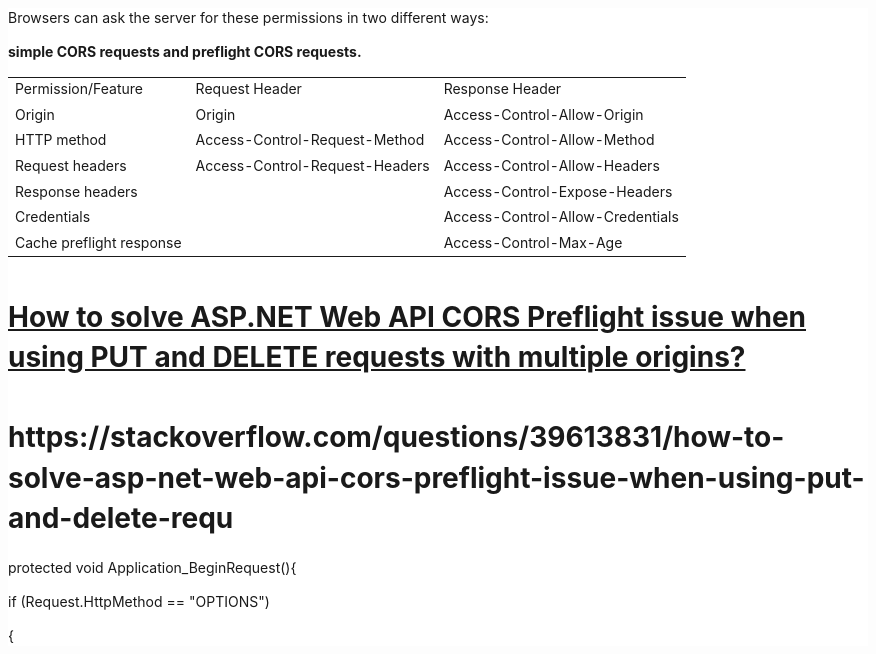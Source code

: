 Browsers can ask the server for these permissions in two different ways:

<strong>simple CORS requests and preflight CORS requests.</strong>
<table>
<tbody>
<tr>
<td>Permission/Feature</td>
<td>Request Header</td>
<td>Response Header</td>
</tr>
<tr>
<td>Origin</td>
<td>Origin</td>
<td>Access-Control-Allow-Origin</td>
</tr>
<tr>
<td>HTTP method</td>
<td>Access-Control-Request-Method</td>
<td>Access-Control-Allow-Method</td>
</tr>
<tr>
<td>Request headers</td>
<td>Access-Control-Request-Headers</td>
<td>Access-Control-Allow-Headers</td>
</tr>
<tr>
<td>Response headers</td>
<td></td>
<td>Access-Control-Expose-Headers</td>
</tr>
<tr>
<td>Credentials</td>
<td></td>
<td>Access-Control-Allow-Credentials</td>
</tr>
<tr>
<td>Cache preflight response</td>
<td></td>
<td>Access-Control-Max-Age</td>
</tr>
</tbody>
</table>
<h1><a href="https://stackoverflow.com/questions/39613831/how-to-solve-asp-net-web-api-cors-preflight-issue-when-using-put-and-delete-requ" target="_blank" rel="noopener">How to solve ASP.NET Web API CORS Preflight issue when using PUT and DELETE requests with multiple origins?</a></h1>
<h1><strong>https://stackoverflow.com/questions/39613831/how-to-solve-asp-net-web-api-cors-preflight-issue-when-using-put-and-delete-requ</strong></h1>
protected void Application_BeginRequest(){

if (Request.HttpMethod == "OPTIONS")

{
